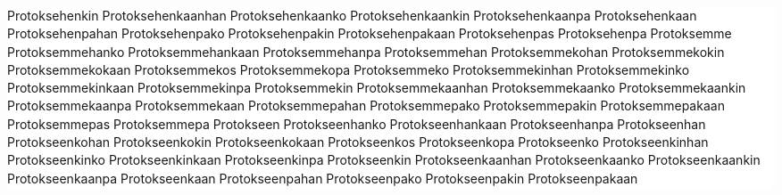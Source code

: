 Protoksehenkin
Protoksehenkaanhan
Protoksehenkaanko
Protoksehenkaankin
Protoksehenkaanpa
Protoksehenkaan
Protoksehenpahan
Protoksehenpako
Protoksehenpakin
Protoksehenpakaan
Protoksehenpas
Protoksehenpa
Protoksemme
Protoksemmehanko
Protoksemmehankaan
Protoksemmehanpa
Protoksemmehan
Protoksemmekohan
Protoksemmekokin
Protoksemmekokaan
Protoksemmekos
Protoksemmekopa
Protoksemmeko
Protoksemmekinhan
Protoksemmekinko
Protoksemmekinkaan
Protoksemmekinpa
Protoksemmekin
Protoksemmekaanhan
Protoksemmekaanko
Protoksemmekaankin
Protoksemmekaanpa
Protoksemmekaan
Protoksemmepahan
Protoksemmepako
Protoksemmepakin
Protoksemmepakaan
Protoksemmepas
Protoksemmepa
Protokseen
Protokseenhanko
Protokseenhankaan
Protokseenhanpa
Protokseenhan
Protokseenkohan
Protokseenkokin
Protokseenkokaan
Protokseenkos
Protokseenkopa
Protokseenko
Protokseenkinhan
Protokseenkinko
Protokseenkinkaan
Protokseenkinpa
Protokseenkin
Protokseenkaanhan
Protokseenkaanko
Protokseenkaankin
Protokseenkaanpa
Protokseenkaan
Protokseenpahan
Protokseenpako
Protokseenpakin
Protokseenpakaan